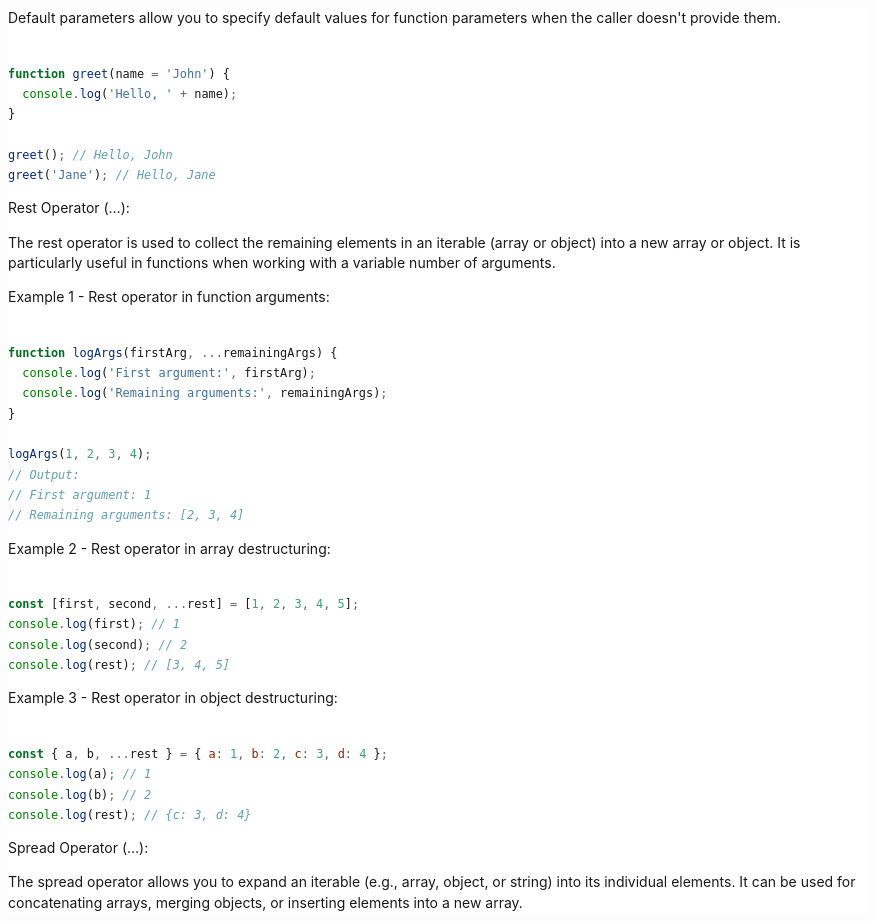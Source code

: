 Default parameters allow you to specify default values for function parameters when the caller doesn't provide them.

```javascript

function greet(name = 'John') {
  console.log('Hello, ' + name);
}

greet(); // Hello, John
greet('Jane'); // Hello, Jane
```
Rest Operator (…):

The rest operator is used to collect the remaining elements in an iterable (array or object) into a new array or object. It is particularly useful in functions when working with a variable number of arguments.

Example 1 - Rest operator in function arguments:

```javascript

function logArgs(firstArg, ...remainingArgs) {
  console.log('First argument:', firstArg);
  console.log('Remaining arguments:', remainingArgs);
}

logArgs(1, 2, 3, 4); 
// Output:
// First argument: 1
// Remaining arguments: [2, 3, 4]
```
Example 2 - Rest operator in array destructuring:

```javascript

const [first, second, ...rest] = [1, 2, 3, 4, 5];
console.log(first); // 1
console.log(second); // 2
console.log(rest); // [3, 4, 5]
```
Example 3 - Rest operator in object destructuring:

```javascript

const { a, b, ...rest } = { a: 1, b: 2, c: 3, d: 4 };
console.log(a); // 1
console.log(b); // 2
console.log(rest); // {c: 3, d: 4}
```
Spread Operator (…):

The spread operator allows you to expand an iterable (e.g., array, object, or string) into its individual elements. It can be used for concatenating arrays, merging objects, or inserting elements into a new array.
